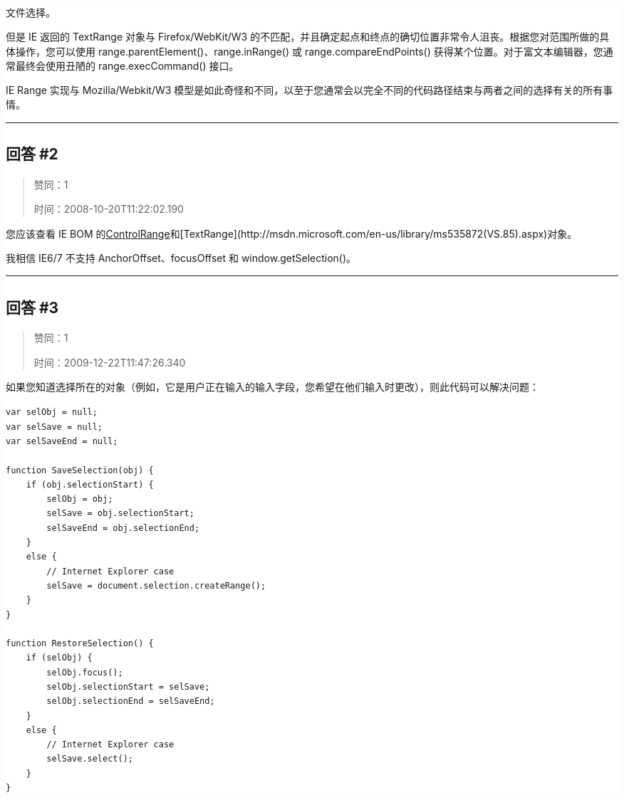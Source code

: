 文件选择。

但是 IE 返回的 TextRange 对象与 Firefox/WebKit/W3 的不匹配，并且确定起点和终点的确切位置非常令人沮丧。根据您对范围所做的具体操作，您可以使用 range.parentElement()、range.inRange() 或 range.compareEndPoints() 获得某个位置。对于富文本编辑器，您通常最终会使用丑陋的 range.execCommand() 接口。

IE Range 实现与 Mozilla/Webkit/W3 模型是如此奇怪和不同，以至于您通常会以完全不同的代码路径结束与两者之间的选择有关的所有事情。

* * *

## 回答 #2

> 赞同：1
> 
> 时间：2008-10-20T11:22:02.190

您应该查看 IE BOM 的[ControlRange](http://msdn.microsoft.com/en-us/library/ms537447(VS.85).aspx#)和[TextRange](http://msdn.microsoft.com/en-us/library/ms535872(VS.85).aspx)对象。

我相信 IE6/7 不支持 AnchorOffset、focusOffset 和 window.getSelection()。

* * *

## 回答 #3

> 赞同：1
> 
> 时间：2009-12-22T11:47:26.340

如果您知道选择所在的对象（例如，它是用户正在输入的输入字段，您希望在他们输入时更改），则此代码可以解决问题：

```
var selObj = null;
var selSave = null;
var selSaveEnd = null;

function SaveSelection(obj) {
    if (obj.selectionStart) {
        selObj = obj;
        selSave = obj.selectionStart;
        selSaveEnd = obj.selectionEnd;
    }
    else {
        // Internet Explorer case
        selSave = document.selection.createRange();
    }
}

function RestoreSelection() {
    if (selObj) {
        selObj.focus();
        selObj.selectionStart = selSave;
        selObj.selectionEnd = selSaveEnd;
    }
    else {
        // Internet Explorer case
        selSave.select();
    }
} 
```
